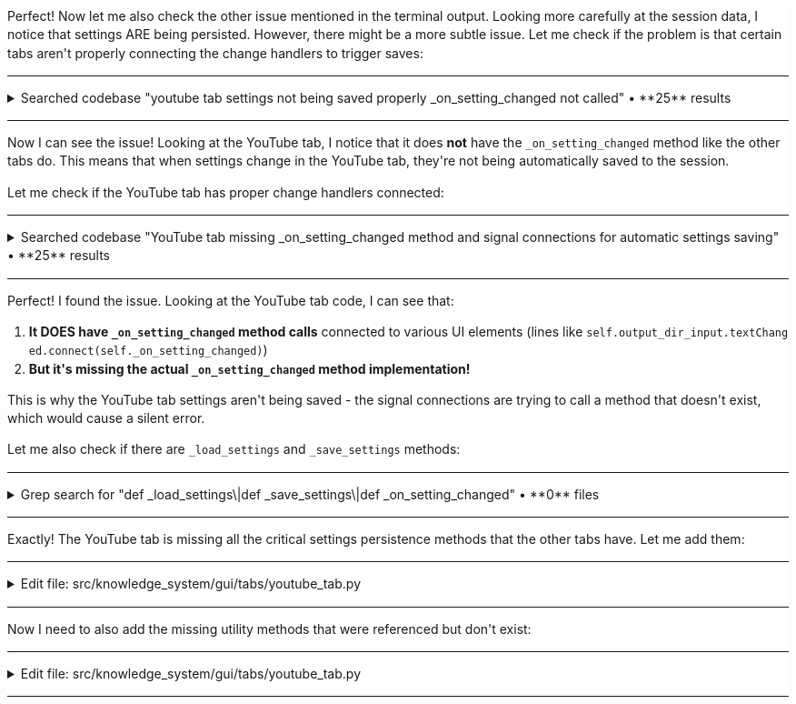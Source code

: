 Perfect! Now let me also check the other issue mentioned in the terminal output. Looking more carefully at the session data, I notice that settings ARE being persisted. However, there might be a more subtle issue. Let me check if the problem is that certain tabs aren't properly connecting the change handlers to trigger saves:

---

<details><summary>Searched codebase "youtube tab settings not being saved properly _on_setting_changed not called" • **25** results</summary></details>

---

Now I can see the issue! Looking at the YouTube tab, I notice that it does **not** have the `_on_setting_changed` method like the other tabs do. This means that when settings change in the YouTube tab, they're not being automatically saved to the session.

Let me check if the YouTube tab has proper change handlers connected:

---

<details><summary>Searched codebase "YouTube tab missing _on_setting_changed method and signal connections for automatic settings saving" • **25** results</summary></details>

---

Perfect! I found the issue. Looking at the YouTube tab code, I can see that:

1. **It DOES have `_on_setting_changed` method calls** connected to various UI elements (lines like `self.output_dir_input.textChanged.connect(self._on_setting_changed)`)
2. **But it's missing the actual `_on_setting_changed` method implementation!**

This is why the YouTube tab settings aren't being saved - the signal connections are trying to call a method that doesn't exist, which would cause a silent error.

Let me also check if there are `_load_settings` and `_save_settings` methods:

---

<details><summary>Grep search for "def _load_settings\|def _save_settings\|def _on_setting_changed" • **0** files</summary></details>

---

Exactly! The YouTube tab is missing all the critical settings persistence methods that the other tabs have. Let me add them:

---

<details><summary>Edit file: src/knowledge_system/gui/tabs/youtube_tab.py</summary></details>

---

Now I need to also add the missing utility methods that were referenced but don't exist:

---

<details><summary>Edit file: src/knowledge_system/gui/tabs/youtube_tab.py</summary></details>

---
